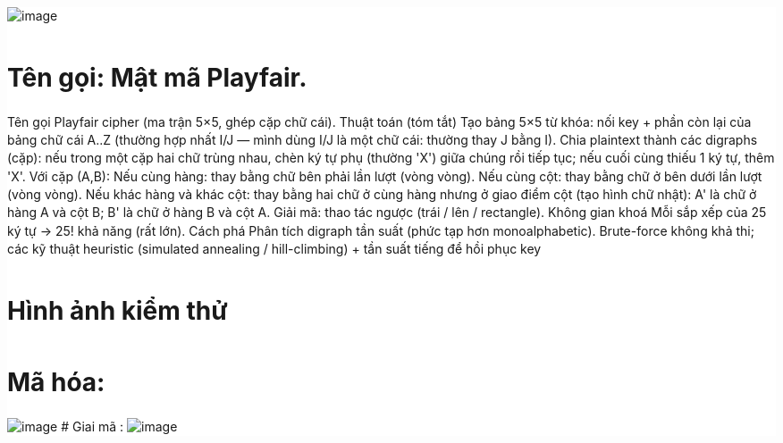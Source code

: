<img width="1048" height="779" alt="image" src="https://github.com/user-attachments/assets/1fda67d2-215c-40ca-bdc2-27f279dcf8d0" />

# Tên gọi: Mật mã Playfair.
Tên gọi
Playfair cipher (ma trận 5×5, ghép cặp chữ cái).
Thuật toán (tóm tắt)
Tạo bảng 5×5 từ khóa: nối key + phần còn lại của bảng chữ cái A..Z (thường hợp nhất I/J — mình dùng I/J là một chữ cái: thường thay J bằng I).
Chia plaintext thành các digraphs (cặp): nếu trong một cặp hai chữ trùng nhau, chèn ký tự phụ (thường 'X') giữa chúng rồi tiếp tục; nếu cuối cùng thiếu 1 ký tự, thêm 'X'.
Với cặp (A,B):
Nếu cùng hàng: thay bằng chữ bên phải lần lượt (vòng vòng).
Nếu cùng cột: thay bằng chữ ở bên dưới lần lượt (vòng vòng).
Nếu khác hàng và khác cột: thay bằng hai chữ ở cùng hàng nhưng ở giao điểm cột (tạo hình chữ nhật): A' là chữ ở hàng A và cột B; B' là chữ ở hàng B và cột A.
Giải mã: thao tác ngược (trái / lên / rectangle).
Không gian khoá
Mỗi sắp xếp của 25 ký tự → 25! khả năng (rất lớn).
Cách phá
Phân tích digraph tần suất (phức tạp hơn monoalphabetic).
Brute-force không khả thi; các kỹ thuật heuristic (simulated annealing / hill-climbing) + tần suất tiếng để hồi phục key
# Hình ảnh kiểm thử  
# Mã hóa:
<img width="1056" height="787" alt="image" src="https://github.com/user-attachments/assets/3bf58353-78a2-442a-9586-5fff62216e4e" />
# Giai mã :
<img width="1012" height="773" alt="image" src="https://github.com/user-attachments/assets/0083197a-7d9b-451a-b8d3-6d4dcf39487f" />


